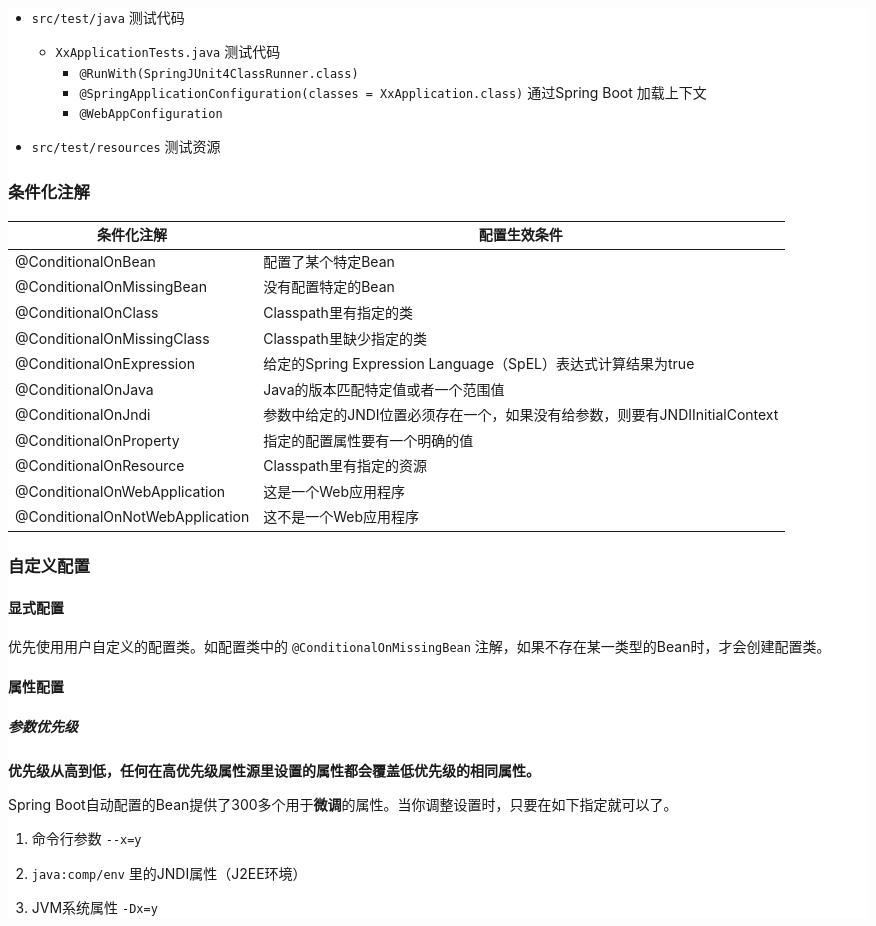 - `src/test/java` 测试代码
  
  - `XxApplicationTests.java` 测试代码
    - `@RunWith(SpringJUnit4ClassRunner.class)` 
    - `@SpringApplicationConfiguration(classes = XxApplication.class)` 通过Spring Boot 加载上下文
    - `@WebAppConfiguration`
  
- `src/test/resources` 测试资源



### 条件化注解

| 条件化注解 | 配置生效条件 |
| ---------- | ------------ |
| @ConditionalOnBean | 配置了某个特定Bean |
|@ConditionalOnMissingBean|没有配置特定的Bean|
|@ConditionalOnClass|Classpath里有指定的类|
|@ConditionalOnMissingClass|Classpath里缺少指定的类|
|@ConditionalOnExpression|给定的Spring Expression Language（SpEL）表达式计算结果为true|
|@ConditionalOnJava|Java的版本匹配特定值或者一个范围值|
|@ConditionalOnJndi|参数中给定的JNDI位置必须存在一个，如果没有给参数，则要有JNDIInitialContext|
|@ConditionalOnProperty|指定的配置属性要有一个明确的值|
|@ConditionalOnResource|Classpath里有指定的资源|
|@ConditionalOnWebApplication|这是一个Web应用程序|
|@ConditionalOnNotWebApplication|这不是一个Web应用程序|



### 自定义配置

#### 显式配置

优先使用用户自定义的配置类。如配置类中的 `@ConditionalOnMissingBean` 注解，如果不存在某一类型的Bean时，才会创建配置类。



#### 属性配置

##### 参数优先级

**优先级从高到低，任何在高优先级属性源里设置的属性都会覆盖低优先级的相同属性。**

Spring Boot自动配置的Bean提供了300多个用于**微调**的属性。当你调整设置时，只要在如下指定就可以了。

1. 命令行参数 `--x=y`

2. `java:comp/env` 里的JNDI属性（J2EE环境）

3. JVM系统属性 `-Dx=y` 
